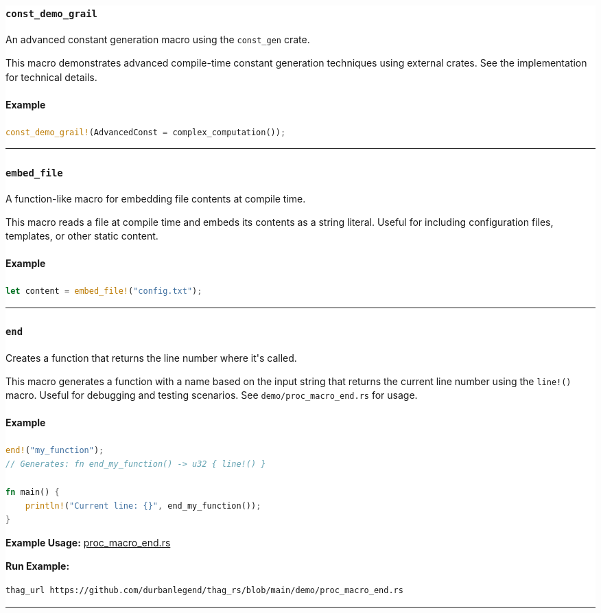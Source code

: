 
### `const_demo_grail`

An advanced constant generation macro using the `const_gen` crate.

This macro demonstrates advanced compile-time constant generation techniques
using external crates. See the implementation for technical details.

#### Example
```rust
const_demo_grail!(AdvancedConst = complex_computation());
```

---

### `embed_file`

A function-like macro for embedding file contents at compile time.

This macro reads a file at compile time and embeds its contents as a string literal.
Useful for including configuration files, templates, or other static content.

#### Example
```rust
let content = embed_file!("config.txt");
```

---

### `end`

Creates a function that returns the line number where it's called.

This macro generates a function with a name based on the input string that
returns the current line number using the `line!()` macro. Useful for debugging
and testing scenarios. See `demo/proc_macro_end.rs` for usage.

#### Example
```rust
end!("my_function");
// Generates: fn end_my_function() -> u32 { line!() }

fn main() {
    println!("Current line: {}", end_my_function());
}
```

**Example Usage:** [proc_macro_end.rs](../proc_macro_end.rs)

**Run Example:**

```bash
thag_url https://github.com/durbanlegend/thag_rs/blob/main/demo/proc_macro_end.rs
```

---
